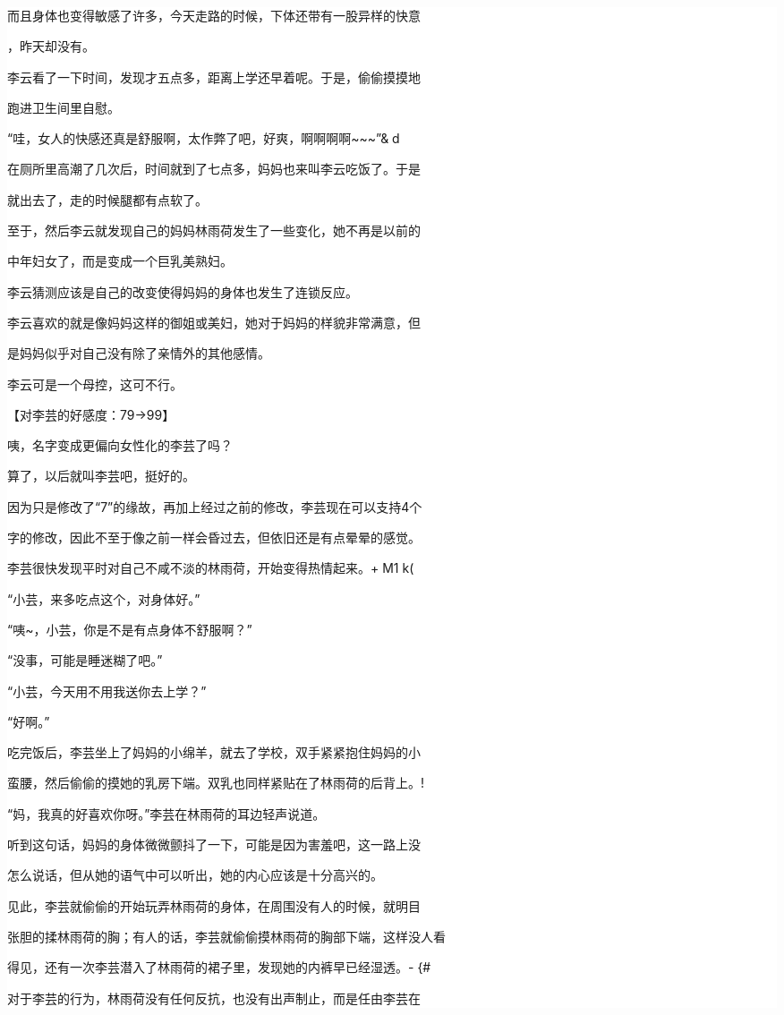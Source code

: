 而且身体也变得敏感了许多，今天走路的时候，下体还带有一股异样的快意

，昨天却没有。

李云看了一下时间，发现才五点多，距离上学还早着呢。于是，偷偷摸摸地

跑进卫生间里自慰。

“哇，女人的快感还真是舒服啊，太作弊了吧，好爽，啊啊啊啊~~~”& d

在厕所里高潮了几次后，时间就到了七点多，妈妈也来叫李云吃饭了。于是

就出去了，走的时候腿都有点软了。

至于，然后李云就发现自己的妈妈林雨荷发生了一些变化，她不再是以前的

中年妇女了，而是变成一个巨乳美熟妇。

李云猜测应该是自己的改变使得妈妈的身体也发生了连锁反应。

李云喜欢的就是像妈妈这样的御姐或美妇，她对于妈妈的样貌非常满意，但

是妈妈似乎对自己没有除了亲情外的其他感情。

李云可是一个母控，这可不行。

【对李芸的好感度：79→99】

咦，名字变成更偏向女性化的李芸了吗？

算了，以后就叫李芸吧，挺好的。

因为只是修改了“7”的缘故，再加上经过之前的修改，李芸现在可以支持4个

字的修改，因此不至于像之前一样会昏过去，但依旧还是有点晕晕的感觉。

李芸很快发现平时对自己不咸不淡的林雨荷，开始变得热情起来。+ M1 k(

“小芸，来多吃点这个，对身体好。”

“咦~，小芸，你是不是有点身体不舒服啊？”

“没事，可能是睡迷糊了吧。”

“小芸，今天用不用我送你去上学？”

“好啊。”

吃完饭后，李芸坐上了妈妈的小绵羊，就去了学校，双手紧紧抱住妈妈的小

蛮腰，然后偷偷的摸她的乳房下端。双乳也同样紧贴在了林雨荷的后背上。!

“妈，我真的好喜欢你呀。”李芸在林雨荷的耳边轻声说道。

听到这句话，妈妈的身体微微颤抖了一下，可能是因为害羞吧，这一路上没

怎么说话，但从她的语气中可以听出，她的内心应该是十分高兴的。

见此，李芸就偷偷的开始玩弄林雨荷的身体，在周围没有人的时候，就明目

张胆的揉林雨荷的胸；有人的话，李芸就偷偷摸林雨荷的胸部下端，这样没人看

得见，还有一次李芸潜入了林雨荷的裙子里，发现她的内裤早已经湿透。- {#

对于李芸的行为，林雨荷没有任何反抗，也没有出声制止，而是任由李芸在
